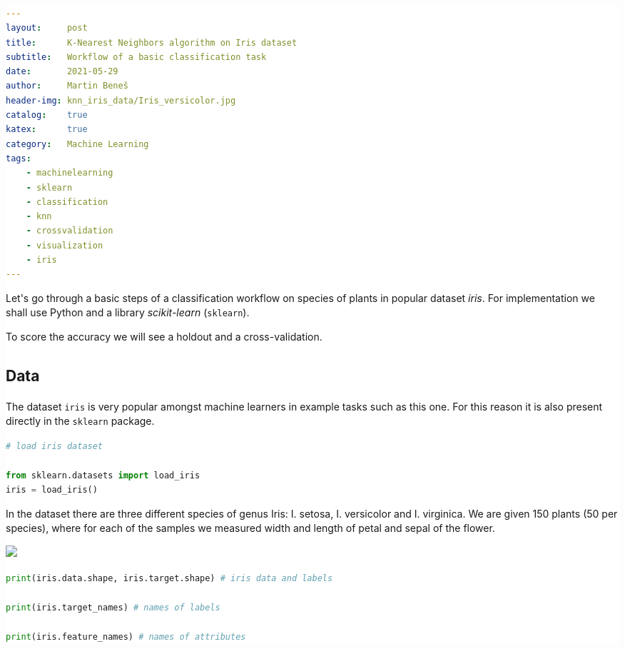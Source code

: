 ```yaml
---
layout:     post
title:      K-Nearest Neighbors algorithm on Iris dataset
subtitle:   Workflow of a basic classification task
date:       2021-05-29
author:     Martin Beneš
header-img: knn_iris_data/Iris_versicolor.jpg
catalog:    true
katex:      true
category:   Machine Learning
tags:
    - machinelearning
    - sklearn
    - classification
    - knn
    - crossvalidation
    - visualization
    - iris
---
```


Let's go through a basic steps of a classification workflow on species of plants in popular dataset *iris*. For implementation we shall use Python and a library *scikit-learn* (`sklearn`).

To score the accuracy we will see a holdout and a cross-validation.

## Data

The dataset `iris` is very popular amongst machine learners in example tasks such as this one. For this reason it is also present directly in the `sklearn` package.


```python
# load iris dataset

from sklearn.datasets import load_iris
iris = load_iris()
```

In the dataset there are three different species of genus Iris: I. setosa, I. versicolor and I. virginica. We are given 150 plants (50 per species), where for each of the samples we measured width and length of petal and sepal of the flower.

<img src="knn_iris_data/petal_sepal.png" width = "50%"/>


```python
print(iris.data.shape, iris.target.shape) # iris data and labels

print(iris.target_names) # names of labels

print(iris.feature_names) # names of attributes
```
